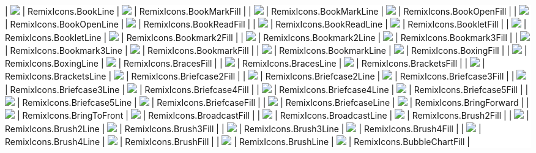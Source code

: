 | ![](https://raw.githubusercontent.com/Remix-Design/RemixIcon/v2.5.0/icons-to-build\book-line.svg) | RemixIcons.BookLine | ![](https://raw.githubusercontent.com/Remix-Design/RemixIcon/v2.5.0/icons-to-build\book-mark-fill.svg) | RemixIcons.BookMarkFill |
| ![](https://raw.githubusercontent.com/Remix-Design/RemixIcon/v2.5.0/icons-to-build\book-mark-line.svg) | RemixIcons.BookMarkLine | ![](https://raw.githubusercontent.com/Remix-Design/RemixIcon/v2.5.0/icons-to-build\book-open-fill.svg) | RemixIcons.BookOpenFill |
| ![](https://raw.githubusercontent.com/Remix-Design/RemixIcon/v2.5.0/icons-to-build\book-open-line.svg) | RemixIcons.BookOpenLine | ![](https://raw.githubusercontent.com/Remix-Design/RemixIcon/v2.5.0/icons-to-build\book-read-fill.svg) | RemixIcons.BookReadFill |
| ![](https://raw.githubusercontent.com/Remix-Design/RemixIcon/v2.5.0/icons-to-build\book-read-line.svg) | RemixIcons.BookReadLine | ![](https://raw.githubusercontent.com/Remix-Design/RemixIcon/v2.5.0/icons-to-build\booklet-fill.svg) | RemixIcons.BookletFill |
| ![](https://raw.githubusercontent.com/Remix-Design/RemixIcon/v2.5.0/icons-to-build\booklet-line.svg) | RemixIcons.BookletLine | ![](https://raw.githubusercontent.com/Remix-Design/RemixIcon/v2.5.0/icons-to-build\bookmark-2-fill.svg) | RemixIcons.Bookmark2Fill |
| ![](https://raw.githubusercontent.com/Remix-Design/RemixIcon/v2.5.0/icons-to-build\bookmark-2-line.svg) | RemixIcons.Bookmark2Line | ![](https://raw.githubusercontent.com/Remix-Design/RemixIcon/v2.5.0/icons-to-build\bookmark-3-fill.svg) | RemixIcons.Bookmark3Fill |
| ![](https://raw.githubusercontent.com/Remix-Design/RemixIcon/v2.5.0/icons-to-build\bookmark-3-line.svg) | RemixIcons.Bookmark3Line | ![](https://raw.githubusercontent.com/Remix-Design/RemixIcon/v2.5.0/icons-to-build\bookmark-fill.svg) | RemixIcons.BookmarkFill |
| ![](https://raw.githubusercontent.com/Remix-Design/RemixIcon/v2.5.0/icons-to-build\bookmark-line.svg) | RemixIcons.BookmarkLine | ![](https://raw.githubusercontent.com/Remix-Design/RemixIcon/v2.5.0/icons-to-build\boxing-fill.svg) | RemixIcons.BoxingFill |
| ![](https://raw.githubusercontent.com/Remix-Design/RemixIcon/v2.5.0/icons-to-build\boxing-line.svg) | RemixIcons.BoxingLine | ![](https://raw.githubusercontent.com/Remix-Design/RemixIcon/v2.5.0/icons-to-build\braces-fill.svg) | RemixIcons.BracesFill |
| ![](https://raw.githubusercontent.com/Remix-Design/RemixIcon/v2.5.0/icons-to-build\braces-line.svg) | RemixIcons.BracesLine | ![](https://raw.githubusercontent.com/Remix-Design/RemixIcon/v2.5.0/icons-to-build\brackets-fill.svg) | RemixIcons.BracketsFill |
| ![](https://raw.githubusercontent.com/Remix-Design/RemixIcon/v2.5.0/icons-to-build\brackets-line.svg) | RemixIcons.BracketsLine | ![](https://raw.githubusercontent.com/Remix-Design/RemixIcon/v2.5.0/icons-to-build\briefcase-2-fill.svg) | RemixIcons.Briefcase2Fill |
| ![](https://raw.githubusercontent.com/Remix-Design/RemixIcon/v2.5.0/icons-to-build\briefcase-2-line.svg) | RemixIcons.Briefcase2Line | ![](https://raw.githubusercontent.com/Remix-Design/RemixIcon/v2.5.0/icons-to-build\briefcase-3-fill.svg) | RemixIcons.Briefcase3Fill |
| ![](https://raw.githubusercontent.com/Remix-Design/RemixIcon/v2.5.0/icons-to-build\briefcase-3-line.svg) | RemixIcons.Briefcase3Line | ![](https://raw.githubusercontent.com/Remix-Design/RemixIcon/v2.5.0/icons-to-build\briefcase-4-fill.svg) | RemixIcons.Briefcase4Fill |
| ![](https://raw.githubusercontent.com/Remix-Design/RemixIcon/v2.5.0/icons-to-build\briefcase-4-line.svg) | RemixIcons.Briefcase4Line | ![](https://raw.githubusercontent.com/Remix-Design/RemixIcon/v2.5.0/icons-to-build\briefcase-5-fill.svg) | RemixIcons.Briefcase5Fill |
| ![](https://raw.githubusercontent.com/Remix-Design/RemixIcon/v2.5.0/icons-to-build\briefcase-5-line.svg) | RemixIcons.Briefcase5Line | ![](https://raw.githubusercontent.com/Remix-Design/RemixIcon/v2.5.0/icons-to-build\briefcase-fill.svg) | RemixIcons.BriefcaseFill |
| ![](https://raw.githubusercontent.com/Remix-Design/RemixIcon/v2.5.0/icons-to-build\briefcase-line.svg) | RemixIcons.BriefcaseLine | ![](https://raw.githubusercontent.com/Remix-Design/RemixIcon/v2.5.0/icons-to-build\bring-forward.svg) | RemixIcons.BringForward |
| ![](https://raw.githubusercontent.com/Remix-Design/RemixIcon/v2.5.0/icons-to-build\bring-to-front.svg) | RemixIcons.BringToFront | ![](https://raw.githubusercontent.com/Remix-Design/RemixIcon/v2.5.0/icons-to-build\broadcast-fill.svg) | RemixIcons.BroadcastFill |
| ![](https://raw.githubusercontent.com/Remix-Design/RemixIcon/v2.5.0/icons-to-build\broadcast-line.svg) | RemixIcons.BroadcastLine | ![](https://raw.githubusercontent.com/Remix-Design/RemixIcon/v2.5.0/icons-to-build\brush-2-fill.svg) | RemixIcons.Brush2Fill |
| ![](https://raw.githubusercontent.com/Remix-Design/RemixIcon/v2.5.0/icons-to-build\brush-2-line.svg) | RemixIcons.Brush2Line | ![](https://raw.githubusercontent.com/Remix-Design/RemixIcon/v2.5.0/icons-to-build\brush-3-fill.svg) | RemixIcons.Brush3Fill |
| ![](https://raw.githubusercontent.com/Remix-Design/RemixIcon/v2.5.0/icons-to-build\brush-3-line.svg) | RemixIcons.Brush3Line | ![](https://raw.githubusercontent.com/Remix-Design/RemixIcon/v2.5.0/icons-to-build\brush-4-fill.svg) | RemixIcons.Brush4Fill |
| ![](https://raw.githubusercontent.com/Remix-Design/RemixIcon/v2.5.0/icons-to-build\brush-4-line.svg) | RemixIcons.Brush4Line | ![](https://raw.githubusercontent.com/Remix-Design/RemixIcon/v2.5.0/icons-to-build\brush-fill.svg) | RemixIcons.BrushFill |
| ![](https://raw.githubusercontent.com/Remix-Design/RemixIcon/v2.5.0/icons-to-build\brush-line.svg) | RemixIcons.BrushLine | ![](https://raw.githubusercontent.com/Remix-Design/RemixIcon/v2.5.0/icons-to-build\bubble-chart-fill.svg) | RemixIcons.BubbleChartFill |